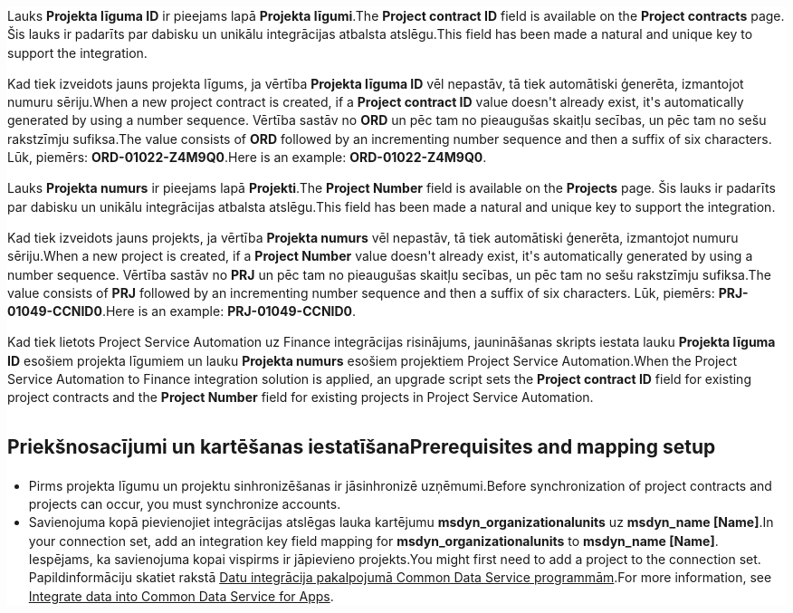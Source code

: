 <span data-ttu-id="4d34b-152">Lauks **Projekta līguma ID** ir pieejams lapā **Projekta līgumi**.</span><span class="sxs-lookup"><span data-stu-id="4d34b-152">The **Project contract ID** field is available on the **Project contracts** page.</span></span> <span data-ttu-id="4d34b-153">Šis lauks ir padarīts par dabisku un unikālu integrācijas atbalsta atslēgu.</span><span class="sxs-lookup"><span data-stu-id="4d34b-153">This field has been made a natural and unique key to support the integration.</span></span>

<span data-ttu-id="4d34b-154">Kad tiek izveidots jauns projekta līgums, ja vērtība **Projekta līguma ID** vēl nepastāv, tā tiek automātiski ģenerēta, izmantojot numuru sēriju.</span><span class="sxs-lookup"><span data-stu-id="4d34b-154">When a new project contract is created, if a **Project contract ID** value doesn't already exist, it's automatically generated by using a number sequence.</span></span> <span data-ttu-id="4d34b-155">Vērtība sastāv no **ORD** un pēc tam no pieaugušas skaitļu secības, un pēc tam no sešu rakstzīmju sufiksa.</span><span class="sxs-lookup"><span data-stu-id="4d34b-155">The value consists of **ORD** followed by an incrementing number sequence and then a suffix of six characters.</span></span> <span data-ttu-id="4d34b-156">Lūk, piemērs: **ORD-01022-Z4M9Q0**.</span><span class="sxs-lookup"><span data-stu-id="4d34b-156">Here is an example: **ORD-01022-Z4M9Q0**.</span></span>

<span data-ttu-id="4d34b-157">Lauks **Projekta numurs** ir pieejams lapā **Projekti**.</span><span class="sxs-lookup"><span data-stu-id="4d34b-157">The **Project Number** field is available on the **Projects** page.</span></span> <span data-ttu-id="4d34b-158">Šis lauks ir padarīts par dabisku un unikālu integrācijas atbalsta atslēgu.</span><span class="sxs-lookup"><span data-stu-id="4d34b-158">This field has been made a natural and unique key to support the integration.</span></span>

<span data-ttu-id="4d34b-159">Kad tiek izveidots jauns projekts, ja vērtība **Projekta numurs** vēl nepastāv, tā tiek automātiski ģenerēta, izmantojot numuru sēriju.</span><span class="sxs-lookup"><span data-stu-id="4d34b-159">When a new project is created, if a **Project Number** value doesn't already exist, it's automatically generated by using a number sequence.</span></span> <span data-ttu-id="4d34b-160">Vērtība sastāv no **PRJ** un pēc tam no pieaugušas skaitļu secības, un pēc tam no sešu rakstzīmju sufiksa.</span><span class="sxs-lookup"><span data-stu-id="4d34b-160">The value consists of **PRJ** followed by an incrementing number sequence and then a suffix of six characters.</span></span> <span data-ttu-id="4d34b-161">Lūk, piemērs: **PRJ-01049-CCNID0**.</span><span class="sxs-lookup"><span data-stu-id="4d34b-161">Here is an example: **PRJ-01049-CCNID0**.</span></span>

<span data-ttu-id="4d34b-162">Kad tiek lietots Project Service Automation uz Finance integrācijas risinājums, jaunināšanas skripts iestata lauku **Projekta līguma ID** esošiem projekta līgumiem un lauku **Projekta numurs** esošiem projektiem Project Service Automation.</span><span class="sxs-lookup"><span data-stu-id="4d34b-162">When the Project Service Automation to Finance integration solution is applied, an upgrade script sets the **Project contract ID** field for existing project contracts and the **Project Number** field for existing projects in Project Service Automation.</span></span>

## <a name="prerequisites-and-mapping-setup"></a><span data-ttu-id="4d34b-163">Priekšnosacījumi un kartēšanas iestatīšana</span><span class="sxs-lookup"><span data-stu-id="4d34b-163">Prerequisites and mapping setup</span></span>

- <span data-ttu-id="4d34b-164">Pirms projekta līgumu un projektu sinhronizēšanas ir jāsinhronizē uzņēmumi.</span><span class="sxs-lookup"><span data-stu-id="4d34b-164">Before synchronization of project contracts and projects can occur, you must synchronize accounts.</span></span>
- <span data-ttu-id="4d34b-165">Savienojuma kopā pievienojiet integrācijas atslēgas lauka kartējumu **msdyn\_organizationalunits** uz **msdyn\_name \[Name\]**.</span><span class="sxs-lookup"><span data-stu-id="4d34b-165">In your connection set, add an integration key field mapping for **msdyn\_organizationalunits** to **msdyn\_name \[Name\]**.</span></span> <span data-ttu-id="4d34b-166">Iespējams, ka savienojuma kopai vispirms ir jāpievieno projekts.</span><span class="sxs-lookup"><span data-stu-id="4d34b-166">You might first need to add a project to the connection set.</span></span> <span data-ttu-id="4d34b-167">Papildinformāciju skatiet rakstā [Datu integrācija pakalpojumā Common Data Service programmām](https://docs.microsoft.com/powerapps/administrator/data-integrator).</span><span class="sxs-lookup"><span data-stu-id="4d34b-167">For more information, see [Integrate data into Common Data Service for Apps](https://docs.microsoft.com/powerapps/administrator/data-integrator).</span></span>